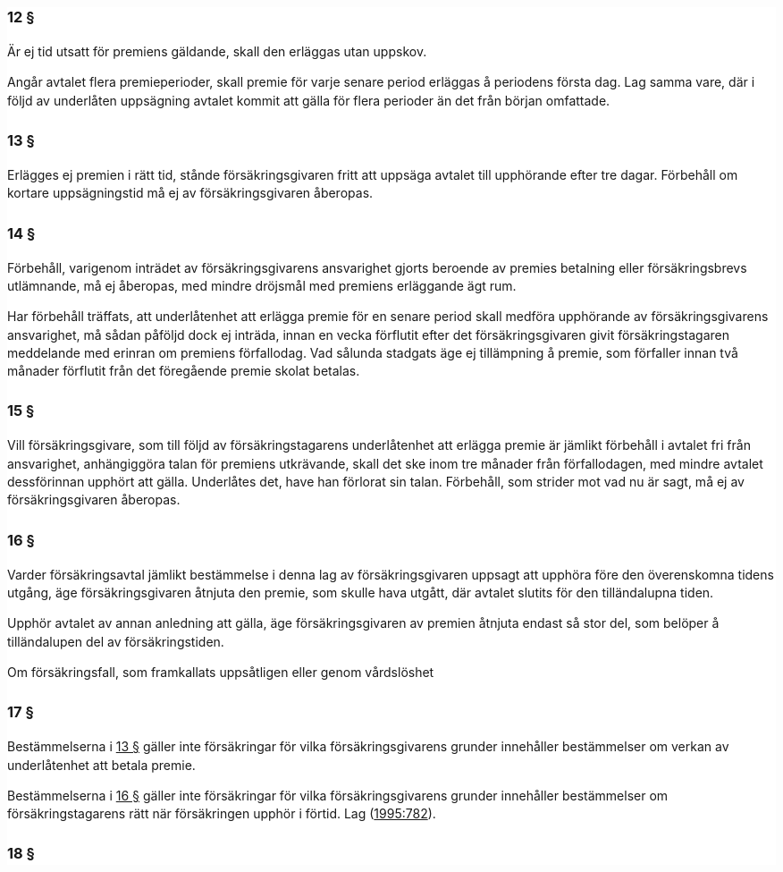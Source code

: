 ### 12 §

Är ej tid utsatt för premiens gäldande, skall den erläggas utan uppskov.

Angår avtalet flera premieperioder, skall premie för varje senare period erläggas å periodens första dag. Lag samma vare, där i följd av underlåten uppsägning avtalet kommit att gälla för flera perioder än det från början omfattade.

### 13 §

Erlägges ej premien i rätt tid, stånde försäkringsgivaren fritt att uppsäga avtalet till upphörande efter tre dagar. Förbehåll om kortare uppsägningstid må ej av försäkringsgivaren åberopas.

### 14 §

Förbehåll, varigenom inträdet av försäkringsgivarens ansvarighet gjorts beroende av premies betalning eller försäkringsbrevs utlämnande, må ej åberopas, med mindre dröjsmål med premiens erläggande ägt rum.

Har förbehåll träffats, att underlåtenhet att erlägga premie för en senare period skall medföra upphörande av försäkringsgivarens ansvarighet, må sådan påföljd dock ej inträda, innan en vecka förflutit efter det försäkringsgivaren givit försäkringstagaren meddelande med erinran om premiens förfallodag. Vad sålunda stadgats äge ej tillämpning å premie, som förfaller innan två månader förflutit från det föregående premie skolat betalas.

### 15 §

Vill försäkringsgivare, som till följd av försäkringstagarens underlåtenhet att erlägga premie är jämlikt förbehåll i avtalet fri från ansvarighet, anhängiggöra talan för premiens utkrävande, skall det ske inom tre månader från förfallodagen, med mindre avtalet dessförinnan upphört att gälla. Underlåtes det, have han förlorat sin talan. Förbehåll, som strider mot vad nu är sagt, må ej av försäkringsgivaren åberopas.

### 16 §

Varder försäkringsavtal jämlikt bestämmelse i denna lag av försäkringsgivaren uppsagt att upphöra före den överenskomna tidens utgång, äge försäkringsgivaren åtnjuta den premie, som skulle hava utgått, där avtalet slutits för den tilländalupna tiden.

Upphör avtalet av annan anledning att gälla, äge försäkringsgivaren av premien åtnjuta endast så stor del, som belöper å tilländalupen del av försäkringstiden.

Om försäkringsfall, som framkallats uppsåtligen eller genom vårdslöshet

### 17 §

Bestämmelserna i [13 §](#13) gäller inte försäkringar för vilka försäkringsgivarens grunder innehåller bestämmelser om verkan av underlåtenhet att betala premie.

Bestämmelserna i [16 §](#16) gäller inte försäkringar för vilka försäkringsgivarens grunder innehåller bestämmelser om försäkringstagarens rätt när försäkringen upphör i förtid. Lag ([1995:782](https://selex.se/eli/sfs/1995/782)).

### 18 §
